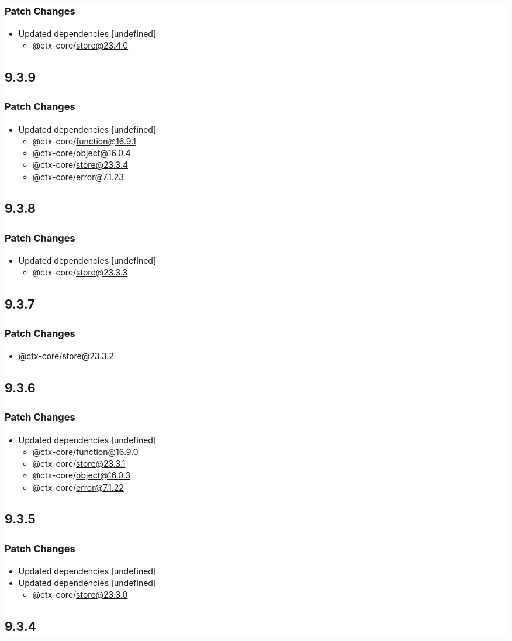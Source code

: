 ### Patch Changes

- Updated dependencies [undefined]
  - @ctx-core/store@23.4.0

## 9.3.9

### Patch Changes

- Updated dependencies [undefined]
  - @ctx-core/function@16.9.1
  - @ctx-core/object@16.0.4
  - @ctx-core/store@23.3.4
  - @ctx-core/error@7.1.23

## 9.3.8

### Patch Changes

- Updated dependencies [undefined]
  - @ctx-core/store@23.3.3

## 9.3.7

### Patch Changes

- @ctx-core/store@23.3.2

## 9.3.6

### Patch Changes

- Updated dependencies [undefined]
  - @ctx-core/function@16.9.0
  - @ctx-core/store@23.3.1
  - @ctx-core/object@16.0.3
  - @ctx-core/error@7.1.22

## 9.3.5

### Patch Changes

- Updated dependencies [undefined]
- Updated dependencies [undefined]
  - @ctx-core/store@23.3.0

## 9.3.4
